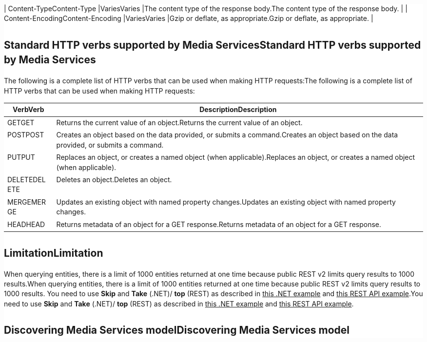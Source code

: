 | <span data-ttu-id="6a195-184">Content-Type</span><span class="sxs-lookup"><span data-stu-id="6a195-184">Content-Type</span></span> |<span data-ttu-id="6a195-185">Varies</span><span class="sxs-lookup"><span data-stu-id="6a195-185">Varies</span></span> |<span data-ttu-id="6a195-186">The content type of the response body.</span><span class="sxs-lookup"><span data-stu-id="6a195-186">The content type of the response body.</span></span> |
| <span data-ttu-id="6a195-187">Content-Encoding</span><span class="sxs-lookup"><span data-stu-id="6a195-187">Content-Encoding</span></span> |<span data-ttu-id="6a195-188">Varies</span><span class="sxs-lookup"><span data-stu-id="6a195-188">Varies</span></span> |<span data-ttu-id="6a195-189">Gzip or deflate, as appropriate.</span><span class="sxs-lookup"><span data-stu-id="6a195-189">Gzip or deflate, as appropriate.</span></span> |

## <a name="standard-http-verbs-supported-by-media-services"></a><span data-ttu-id="6a195-190">Standard HTTP verbs supported by Media Services</span><span class="sxs-lookup"><span data-stu-id="6a195-190">Standard HTTP verbs supported by Media Services</span></span>
<span data-ttu-id="6a195-191">The following is a complete list of HTTP verbs that can be used when making HTTP requests:</span><span class="sxs-lookup"><span data-stu-id="6a195-191">The following is a complete list of HTTP verbs that can be used when making HTTP requests:</span></span>

| <span data-ttu-id="6a195-192">Verb</span><span class="sxs-lookup"><span data-stu-id="6a195-192">Verb</span></span> | <span data-ttu-id="6a195-193">Description</span><span class="sxs-lookup"><span data-stu-id="6a195-193">Description</span></span> |
| --- | --- |
| <span data-ttu-id="6a195-194">GET</span><span class="sxs-lookup"><span data-stu-id="6a195-194">GET</span></span> |<span data-ttu-id="6a195-195">Returns the current value of an object.</span><span class="sxs-lookup"><span data-stu-id="6a195-195">Returns the current value of an object.</span></span> |
| <span data-ttu-id="6a195-196">POST</span><span class="sxs-lookup"><span data-stu-id="6a195-196">POST</span></span> |<span data-ttu-id="6a195-197">Creates an object based on the data provided, or submits a command.</span><span class="sxs-lookup"><span data-stu-id="6a195-197">Creates an object based on the data provided, or submits a command.</span></span> |
| <span data-ttu-id="6a195-198">PUT</span><span class="sxs-lookup"><span data-stu-id="6a195-198">PUT</span></span> |<span data-ttu-id="6a195-199">Replaces an object, or creates a named object (when applicable).</span><span class="sxs-lookup"><span data-stu-id="6a195-199">Replaces an object, or creates a named object (when applicable).</span></span> |
| <span data-ttu-id="6a195-200">DELETE</span><span class="sxs-lookup"><span data-stu-id="6a195-200">DELETE</span></span> |<span data-ttu-id="6a195-201">Deletes an object.</span><span class="sxs-lookup"><span data-stu-id="6a195-201">Deletes an object.</span></span> |
| <span data-ttu-id="6a195-202">MERGE</span><span class="sxs-lookup"><span data-stu-id="6a195-202">MERGE</span></span> |<span data-ttu-id="6a195-203">Updates an existing object with named property changes.</span><span class="sxs-lookup"><span data-stu-id="6a195-203">Updates an existing object with named property changes.</span></span> |
| <span data-ttu-id="6a195-204">HEAD</span><span class="sxs-lookup"><span data-stu-id="6a195-204">HEAD</span></span> |<span data-ttu-id="6a195-205">Returns metadata of an object for a GET response.</span><span class="sxs-lookup"><span data-stu-id="6a195-205">Returns metadata of an object for a GET response.</span></span> |

## <a name="limitation"></a><span data-ttu-id="6a195-206">Limitation</span><span class="sxs-lookup"><span data-stu-id="6a195-206">Limitation</span></span>
<span data-ttu-id="6a195-207">When querying entities, there is a limit of 1000 entities returned at one time because public REST v2 limits query results to 1000 results.</span><span class="sxs-lookup"><span data-stu-id="6a195-207">When querying entities, there is a limit of 1000 entities returned at one time because public REST v2 limits query results to 1000 results.</span></span> <span data-ttu-id="6a195-208">You need to use **Skip** and **Take** (.NET)/ **top** (REST) as described in [this .NET example](media-services-dotnet-manage-entities.md#enumerating-through-large-collections-of-entities) and [this REST API example](media-services-rest-manage-entities.md#enumerating-through-large-collections-of-entities).</span><span class="sxs-lookup"><span data-stu-id="6a195-208">You need to use **Skip** and **Take** (.NET)/ **top** (REST) as described in [this .NET example](media-services-dotnet-manage-entities.md#enumerating-through-large-collections-of-entities) and [this REST API example](media-services-rest-manage-entities.md#enumerating-through-large-collections-of-entities).</span></span> 

## <a name="discovering-media-services-model"></a><span data-ttu-id="6a195-209">Discovering Media Services model</span><span class="sxs-lookup"><span data-stu-id="6a195-209">Discovering Media Services model</span></span>